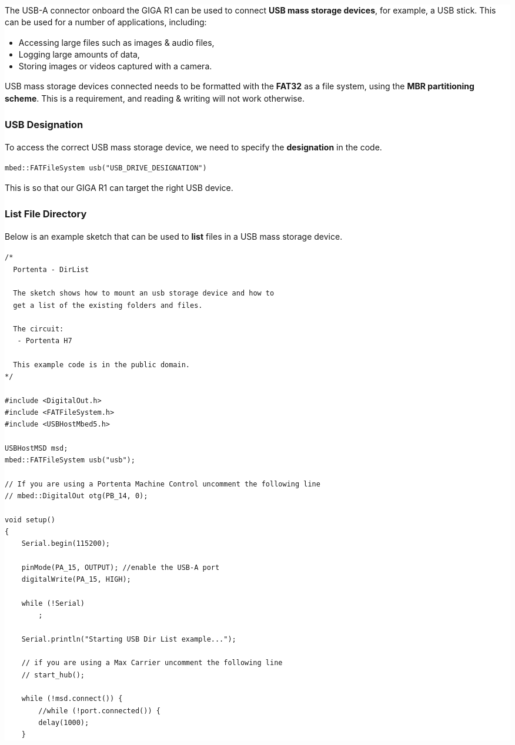 The USB-A connector onboard the GIGA R1 can be used to connect **USB mass storage devices**, for example, a USB stick. This can be used for a number of applications, including:
- Accessing large files such as images & audio files,
- Logging large amounts of data,
- Storing images or videos captured with a camera.

USB mass storage devices connected needs to be formatted with the **FAT32** as a file system, using the **MBR partitioning scheme**. This is a requirement, and reading & writing will not work otherwise.

### USB Designation

To access the correct USB mass storage device, we need to specify the **designation** in the code.

```
mbed::FATFileSystem usb("USB_DRIVE_DESIGNATION")
```

This is so that our GIGA R1 can target the right USB device.

### List File Directory

Below is an example sketch that can be used to **list** files in a USB mass storage device.

```arduino
/*
  Portenta - DirList

  The sketch shows how to mount an usb storage device and how to
  get a list of the existing folders and files.

  The circuit:
   - Portenta H7

  This example code is in the public domain.
*/

#include <DigitalOut.h>
#include <FATFileSystem.h>
#include <USBHostMbed5.h>

USBHostMSD msd;
mbed::FATFileSystem usb("usb");

// If you are using a Portenta Machine Control uncomment the following line
// mbed::DigitalOut otg(PB_14, 0);

void setup()
{
    Serial.begin(115200);
    
    pinMode(PA_15, OUTPUT); //enable the USB-A port
    digitalWrite(PA_15, HIGH);
    
    while (!Serial)
        ;

    Serial.println("Starting USB Dir List example...");

    // if you are using a Max Carrier uncomment the following line
    // start_hub();

    while (!msd.connect()) {
        //while (!port.connected()) {
        delay(1000);
    }
```